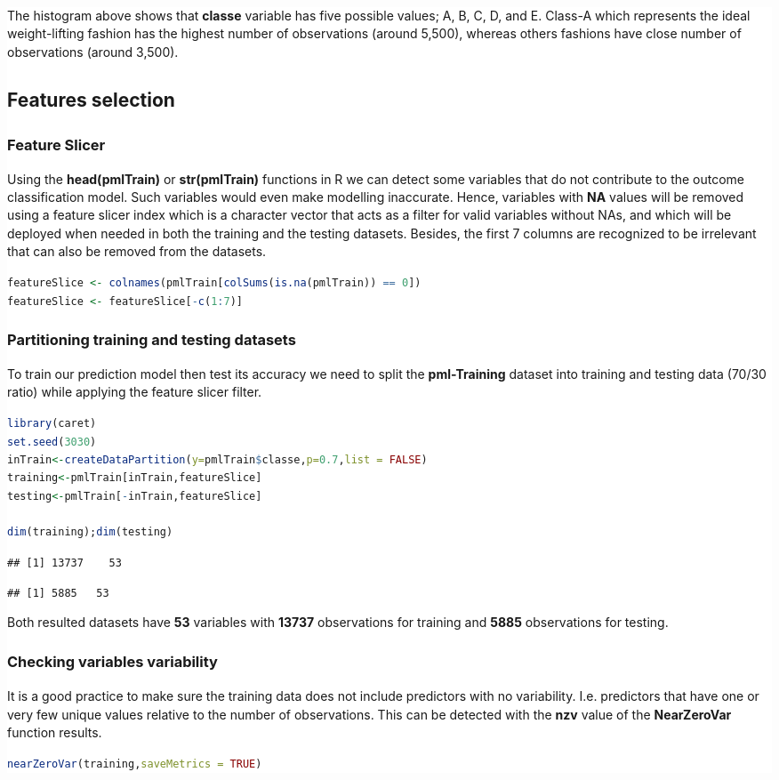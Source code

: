 The histogram above shows that **classe** variable has five possible values; A, B, C, D, and E. Class-A which represents the ideal weight-lifting fashion has the highest number of observations (around 5,500), whereas others fashions have close number of observations (around 3,500).

## Features selection

### Feature Slicer

Using the **head(pmlTrain)** or **str(pmlTrain)** functions in R we can detect some variables that do not contribute to the outcome classification model. Such variables would even make modelling inaccurate. Hence, variables with **NA** values will be removed using a feature slicer index which is a character vector that acts as a filter for valid variables without NAs, and which will be deployed when needed in both the training and the testing datasets. Besides, the first 7 columns are recognized to be irrelevant that can also be removed from the datasets.


```r
featureSlice <- colnames(pmlTrain[colSums(is.na(pmlTrain)) == 0])
featureSlice <- featureSlice[-c(1:7)]
```

### Partitioning training and testing datasets

To train our prediction model then test its accuracy we need to split the **pml-Training** dataset into training and testing data (70/30 ratio) while applying the feature slicer filter.


```r
library(caret)
set.seed(3030)
inTrain<-createDataPartition(y=pmlTrain$classe,p=0.7,list = FALSE)
training<-pmlTrain[inTrain,featureSlice]
testing<-pmlTrain[-inTrain,featureSlice]

dim(training);dim(testing)
```

```
## [1] 13737    53
```

```
## [1] 5885   53
```



Both resulted datasets have **53** variables with **13737** observations for training and **5885** observations for testing.

### Checking variables variability

It is a good practice to make sure the training data does not include predictors with no variability. I.e. predictors that have one or very few unique values relative to the number of observations. This can be detected with the **nzv** value of the **NearZeroVar** function results. 


```r
nearZeroVar(training,saveMetrics = TRUE)
```
